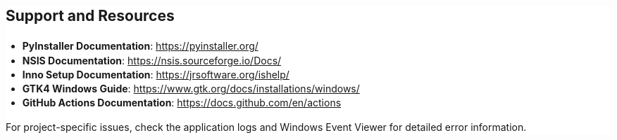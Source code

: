 ## Support and Resources

- **PyInstaller Documentation**: https://pyinstaller.org/
- **NSIS Documentation**: https://nsis.sourceforge.io/Docs/
- **Inno Setup Documentation**: https://jrsoftware.org/ishelp/
- **GTK4 Windows Guide**: https://www.gtk.org/docs/installations/windows/
- **GitHub Actions Documentation**: https://docs.github.com/en/actions

For project-specific issues, check the application logs and Windows Event Viewer for detailed error information.
